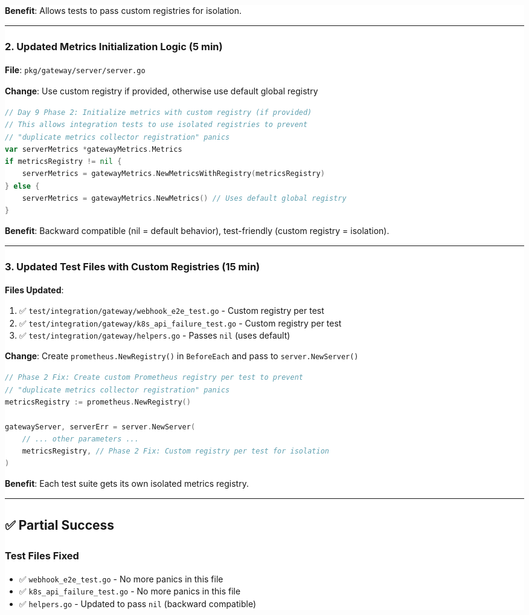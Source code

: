**Benefit**: Allows tests to pass custom registries for isolation.

---

### 2. Updated Metrics Initialization Logic (5 min)
**File**: `pkg/gateway/server/server.go`

**Change**: Use custom registry if provided, otherwise use default global registry

```go
// Day 9 Phase 2: Initialize metrics with custom registry (if provided)
// This allows integration tests to use isolated registries to prevent
// "duplicate metrics collector registration" panics
var serverMetrics *gatewayMetrics.Metrics
if metricsRegistry != nil {
	serverMetrics = gatewayMetrics.NewMetricsWithRegistry(metricsRegistry)
} else {
	serverMetrics = gatewayMetrics.NewMetrics() // Uses default global registry
}
```

**Benefit**: Backward compatible (nil = default behavior), test-friendly (custom registry = isolation).

---

### 3. Updated Test Files with Custom Registries (15 min)
**Files Updated**:
1. ✅ `test/integration/gateway/webhook_e2e_test.go` - Custom registry per test
2. ✅ `test/integration/gateway/k8s_api_failure_test.go` - Custom registry per test
3. ✅ `test/integration/gateway/helpers.go` - Passes `nil` (uses default)

**Change**: Create `prometheus.NewRegistry()` in `BeforeEach` and pass to `server.NewServer()`

```go
// Phase 2 Fix: Create custom Prometheus registry per test to prevent
// "duplicate metrics collector registration" panics
metricsRegistry := prometheus.NewRegistry()

gatewayServer, serverErr = server.NewServer(
	// ... other parameters ...
	metricsRegistry, // Phase 2 Fix: Custom registry per test for isolation
)
```

**Benefit**: Each test suite gets its own isolated metrics registry.

---

## ✅ Partial Success

### Test Files Fixed
- ✅ `webhook_e2e_test.go` - No more panics in this file
- ✅ `k8s_api_failure_test.go` - No more panics in this file
- ✅ `helpers.go` - Updated to pass `nil` (backward compatible)
